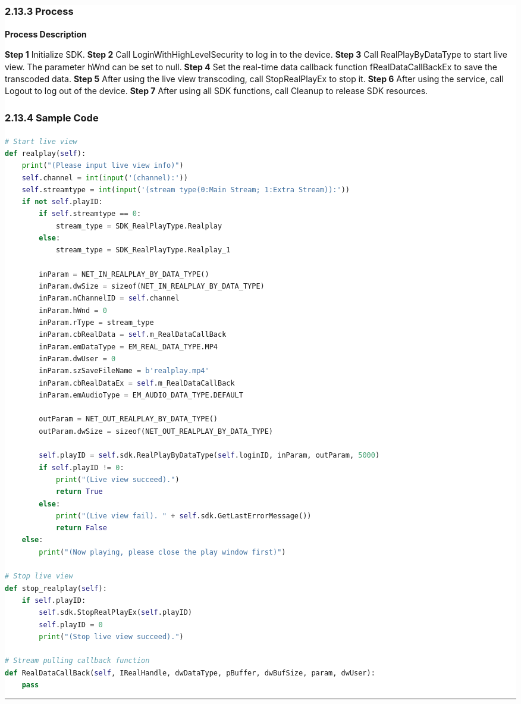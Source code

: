 
### 2.13.3 Process

**Process Description**

**Step 1** Initialize SDK.
**Step 2** Call LoginWithHighLevelSecurity to log in to the device.
**Step 3** Call RealPlayByDataType to start live view. The parameter hWnd can be set to null.
**Step 4** Set the real-time data callback function fRealDataCallBackEx to save the transcoded data.
**Step 5** After using the live view transcoding, call StopRealPlayEx to stop it.
**Step 6** After using the service, call Logout to log out of the device.
**Step 7** After using all SDK functions, call Cleanup to release SDK resources.

### 2.13.4 Sample Code

```python
# Start live view
def realplay(self):
    print("(Please input live view info)")
    self.channel = int(input('(channel):'))
    self.streamtype = int(input('(stream type(0:Main Stream; 1:Extra Stream)):'))
    if not self.playID:
        if self.streamtype == 0:
            stream_type = SDK_RealPlayType.Realplay
        else:
            stream_type = SDK_RealPlayType.Realplay_1

        inParam = NET_IN_REALPLAY_BY_DATA_TYPE()
        inParam.dwSize = sizeof(NET_IN_REALPLAY_BY_DATA_TYPE)
        inParam.nChannelID = self.channel
        inParam.hWnd = 0
        inParam.rType = stream_type
        inParam.cbRealData = self.m_RealDataCallBack
        inParam.emDataType = EM_REAL_DATA_TYPE.MP4
        inParam.dwUser = 0
        inParam.szSaveFileName = b'realplay.mp4'
        inParam.cbRealDataEx = self.m_RealDataCallBack
        inParam.emAudioType = EM_AUDIO_DATA_TYPE.DEFAULT

        outParam = NET_OUT_REALPLAY_BY_DATA_TYPE()
        outParam.dwSize = sizeof(NET_OUT_REALPLAY_BY_DATA_TYPE)

        self.playID = self.sdk.RealPlayByDataType(self.loginID, inParam, outParam, 5000)
        if self.playID != 0:
            print("(Live view succeed).")
            return True
        else:
            print("(Live view fail). " + self.sdk.GetLastErrorMessage())
            return False
    else:
        print("(Now playing, please close the play window first)")

# Stop live view
def stop_realplay(self):
    if self.playID:
        self.sdk.StopRealPlayEx(self.playID)
        self.playID = 0
        print("(Stop live view succeed).")

# Stream pulling callback function
def RealDataCallBack(self, IRealHandle, dwDataType, pBuffer, dwBufSize, param, dwUser):
    pass
```

---